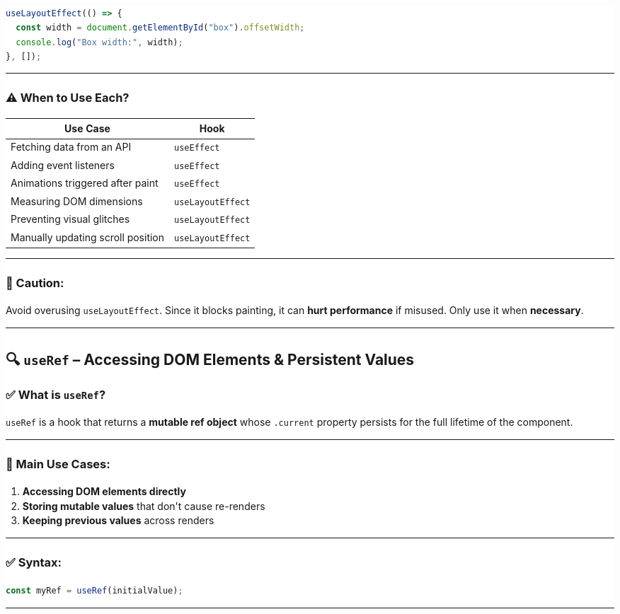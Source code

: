 ```jsx
useLayoutEffect(() => {
  const width = document.getElementById("box").offsetWidth;
  console.log("Box width:", width);
}, []);
```

---

### ⚠️ When to Use Each?

| Use Case                          | Hook              |
| --------------------------------- | ----------------- |
| Fetching data from an API         | `useEffect`       |
| Adding event listeners            | `useEffect`       |
| Animations triggered after paint  | `useEffect`       |
| Measuring DOM dimensions          | `useLayoutEffect` |
| Preventing visual glitches        | `useLayoutEffect` |
| Manually updating scroll position | `useLayoutEffect` |

---

### 🚨 Caution:

Avoid overusing `useLayoutEffect`. Since it blocks painting, it can **hurt performance** if misused. Only use it when **necessary**.

---

## 🔍 `useRef` – Accessing DOM Elements & Persistent Values

### ✅ What is `useRef`?

`useRef` is a hook that returns a **mutable ref object** whose `.current` property persists for the full lifetime of the component.

---

### 🔧 Main Use Cases:

1. **Accessing DOM elements directly**
2. **Storing mutable values** that don't cause re-renders
3. **Keeping previous values** across renders

---

### ✅ Syntax:

```js
const myRef = useRef(initialValue);
```

---